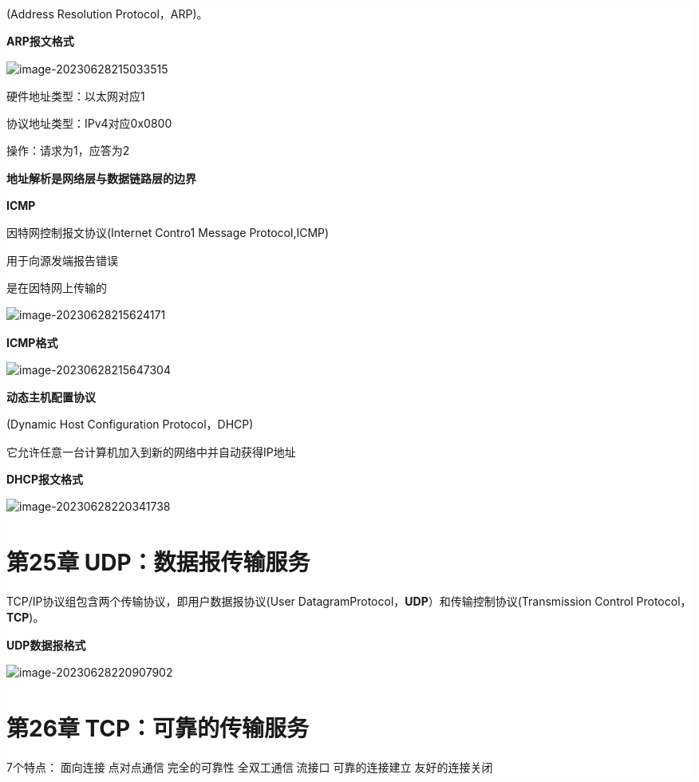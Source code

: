 (Address Resolution Protocol，ARP)。

**ARP报文格式**

![image-20230628215033515](C:\Users\CC507\AppData\Roaming\Typora\typora-user-images\image-20230628215033515.png)

硬件地址类型：以太网对应1

协议地址类型：IPv4对应0x0800

操作：请求为1，应答为2

**地址解析是网络层与数据链路层的边界**

**ICMP**

因特网控制报文协议(Internet Contro1 Message Protocol,ICMP)

用于向源发端报告错误

是在因特网上传输的

![image-20230628215624171](C:\Users\CC507\AppData\Roaming\Typora\typora-user-images\image-20230628215624171.png)

**ICMP格式**

![image-20230628215647304](C:\Users\CC507\AppData\Roaming\Typora\typora-user-images\image-20230628215647304.png)

**动态主机配置协议**

(Dynamic Host Configuration Protocol，DHCP)

它允许任意一台计算机加入到新的网络中并自动获得IP地址

**DHCP报文格式**

![image-20230628220341738](C:\Users\CC507\AppData\Roaming\Typora\typora-user-images\image-20230628220341738.png)

# 第25章 UDP：数据报传输服务

TCP/IP协议组包含两个传输协议，即用户数据报协议(User DatagramProtocol，**UDP**）和传输控制协议(Transmission Control Protocol，**TCP**)。

**UDP数据报格式**

![image-20230628220907902](C:\Users\CC507\AppData\Roaming\Typora\typora-user-images\image-20230628220907902.png)

# 第26章 TCP：可靠的传输服务

7个特点：
面向连接
点对点通信
完全的可靠性
全双工通信
流接口
可靠的连接建立
友好的连接关闭
